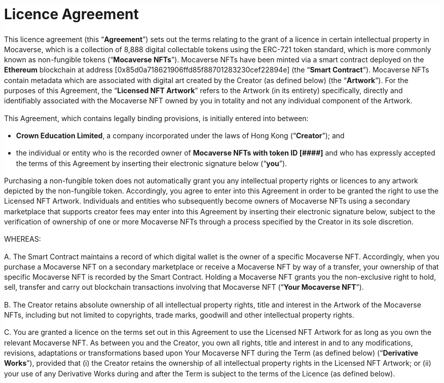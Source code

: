# Licence Agreement


This licence agreement (this “**Agreement**”) sets out the terms relating to the grant of a licence in certain intellectual property in Mocaverse, which is a collection of 8,888 digital collectable tokens using the ERC-721 token standard, which is more commonly known as non-fungible tokens (“**Mocaverse NFTs**”). Mocaverse NFTs have been minted via a smart contract deployed on the **Ethereum** blockchain at address [0x85d0a718621906ffd85f88701283230cef22894e] (the “**Smart Contract**”). Mocaverse NFTs contain metadata which are associated with digital art created by the Creator (as defined below) (the “**Artwork**”). For the purposes of this Agreement, the “**Licensed NFT Artwork**” refers to the Artwork (in its entirety) specifically, directly and identifiably associated with the Mocaverse NFT owned by you in totality and not any individual component of the Artwork.


This Agreement, which contains legally binding provisions, is initially entered into between: 


* **Crown Education Limited**, a company incorporated under the laws of Hong Kong (“**Creator**”); and 


* the individual or entity who is the recorded owner of **Mocaverse NFTs with token ID [####]** and who has expressly accepted the terms of this Agreement by inserting their electronic signature below (“**you**”). 


Purchasing a non-fungible token does not automatically grant you any intellectual property rights or licences to any artwork depicted by the non-fungible token. Accordingly, you agree to enter into this Agreement in order to be granted the right to use the Licensed NFT Artwork. Individuals and entities who subsequently become owners of Mocaverse NFTs using a secondary marketplace that supports creator fees may enter into this Agreement by inserting their electronic signature below, subject to the verification of ownership of one or more Mocaverse NFTs through a process specified by the Creator in its sole discretion.




WHEREAS:


A. The Smart Contract maintains a record of which digital wallet is the owner of a specific Mocaverse NFT. Accordingly, when you purchase a Mocaverse NFT on a secondary marketplace or receive a Mocaverse NFT by way of a transfer, your ownership of that specific Mocaverse NFT is recorded by the Smart Contract. Holding a Mocaverse NFT grants you the non-exclusive right to hold, sell, transfer and carry out blockchain transactions involving that Mocaverse NFT (“**Your Mocaverse NFT**”). 


B. The Creator retains absolute ownership of all intellectual property rights, title and interest in the Artwork of the Mocaverse NFTs, including but not limited to copyrights, trade marks, goodwill and other intellectual property rights. 


C. You are granted a licence on the terms set out in this Agreement to use the Licensed NFT Artwork for as long as you own the relevant Mocaverse NFT. As between you and the Creator, you own all rights, title and interest in and to any modifications, revisions, adaptations or transformations based upon Your Mocaverse NFT during the Term (as defined below) (“**Derivative Works**”), provided that (i) the Creator retains the ownership of all intellectual property rights in the Licensed NFT Artwork; or (ii) your use of any Derivative Works during and after the Term is subject to the terms of the Licence (as defined below).
